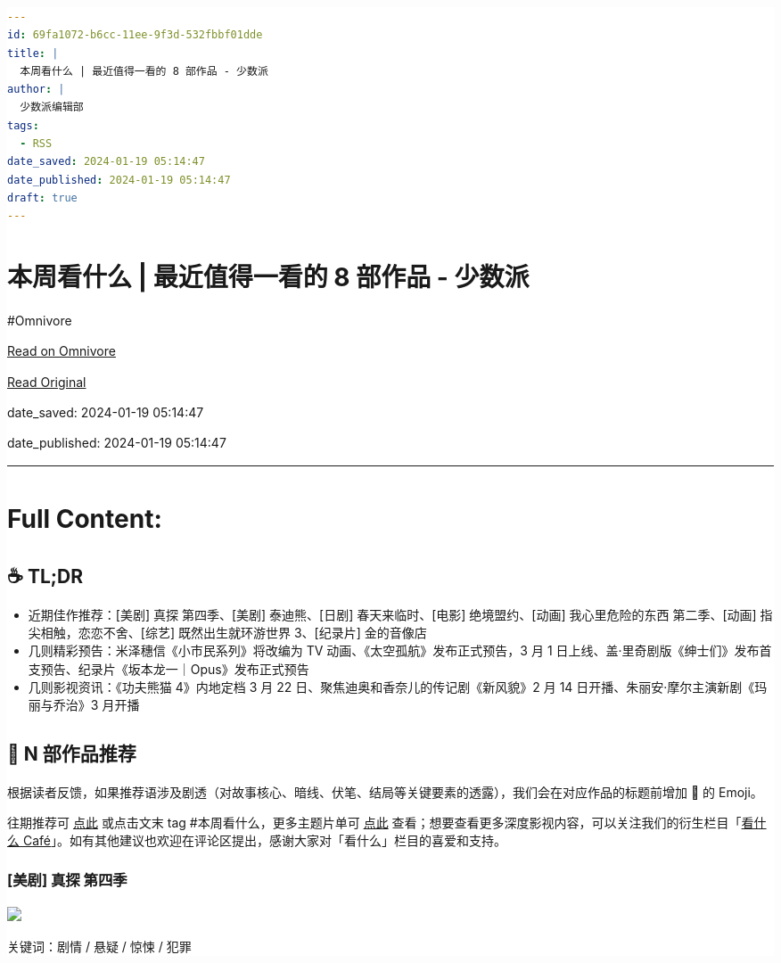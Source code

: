 ```yaml
---
id: 69fa1072-b6cc-11ee-9f3d-532fbbf01dde
title: |
  本周看什么 | 最近值得一看的 8 部作品 - 少数派
author: |
  少数派编辑部
tags:
  - RSS
date_saved: 2024-01-19 05:14:47
date_published: 2024-01-19 05:14:47
draft: true
---
```


# 本周看什么 | 最近值得一看的 8 部作品 - 少数派
#Omnivore

[Read on Omnivore](https://omnivore.app/me/8-18d21da0bed)

[Read Original](https://sspai.com/post/85939)

date_saved: 2024-01-19 05:14:47

date_published: 2024-01-19 05:14:47

--- 

# Full Content: 

## ☕️ TL;DR

* 近期佳作推荐：\[美剧\] 真探 第四季、\[美剧\] 泰迪熊、\[日剧\] 春天来临时、\[电影\] 绝境盟约、\[动画\] 我心里危险的东西 第二季、\[动画\] 指尖相触，恋恋不舍、\[综艺\] 既然出生就环游世界 3、\[纪录片\] 金的音像店
* 几则精彩预告：米泽穗信《小市民系列》将改编为 TV 动画、《太空孤航》发布正式预告，3 月 1 日上线、盖·里奇剧版《绅士们》发布首支预告、纪录片《坂本龙一｜Opus》发布正式预告
* 几则影视资讯：《功夫熊猫 4》内地定档 3 月 22 日、聚焦迪奥和香奈儿的传记剧《新风貌》2 月 14 日开播、朱丽安·摩尔主演新剧《玛丽与乔治》3 月开播

## 👀 N 部作品推荐

根据读者反馈，如果推荐语涉及剧透（对故事核心、暗线、伏笔、结局等关键要素的透露），我们会在对应作品的标题前增加 🔦 的 Emoji。

往期推荐可 [点此](https://sspai.com/tag/%E6%9C%AC%E5%91%A8%E7%9C%8B%E4%BB%80%E4%B9%88) 或点击文末 tag #本周看什么，更多主题片单可 [点此](https://sspai.com/topic/419) 查看；想要查看更多深度影视内容，可以关注我们的衍生栏目「[看什么 Café](https://sspai.com/topic/416)」。如有其他建议也欢迎在评论区提出，感谢大家对「看什么」栏目的喜爱和支持。

### \[美剧\] 真探 第四季

![](https://proxy-prod.omnivore-image-cache.app/0x0,sHdVE6l-J5u2D1nTGux5gH1UociUFwt8C57GQYDu2_Pw/https://cdn.sspai.com/2024/01/19/article/cefd956d4b05a695cb549968625603a4?imageView2/2/w/1120/q/90/interlace/1/ignore-error/1)

关键词：剧情 / 悬疑 / 惊悚 / 犯罪
